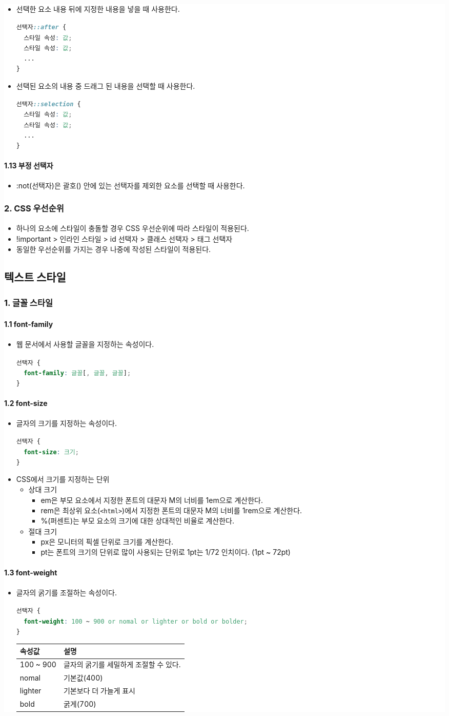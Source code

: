 * 선택한 요소 내용 뒤에 지정한 내용을 넣을 때 사용한다.
  ```css
  선택자::after {
    스타일 속성: 값;
    스타일 속성: 값;
    ...
  }
  ```
* 선택된 요소의 내용 중 드래그 된 내용을 선택할 때 사용한다.
  ```css
  선택자::selection {
    스타일 속성: 값;
    스타일 속성: 값;
    ...
  }
  ```
#### 1.13 부정 선택자
* :not(선택자)은 괄호() 안에 있는 선택자를 제외한 요소를 선택할 때 사용한다.
### 2. CSS 우선순위
* 하나의 요소에 스타일이 충돌할 경우 CSS 우선순위에 따라 스타일이 적용된다.
* !important > 인라인 스타일 > id 선택자 > 클래스 선택자 > 태그 선택자
* 동일한 우선순위를 가지는 경우 나중에 작성된 스타일이 적용된다.
## 텍스트 스타일
### 1. 글꼴 스타일
#### 1.1 font-family
* 웹 문서에서 사용할 글꼴을 지정하는 속성이다.
  ```css
  선택자 {
    font-family: 글꼴[, 글꼴, 글꼴];
  }
  ```
#### 1.2 font-size
* 글자의 크기를 지정하는 속성이다.
  ```css
  선택자 {
    font-size: 크기;
  }
  ```
* CSS에서 크기를 지정하는 단위
  * 상대 크기
    * em은 부모 요소에서 지정한 폰트의 대문자 M의 너비를 1em으로 계산한다.
    * rem은 최상위 요소(`<html>`)에서 지정한 폰트의 대문자 M의 너비를 1rem으로 계산한다.
    * %(퍼센트)는 부모 요소의 크기에 대한 상대적인 비율로 계산한다.
  * 절대 크기
    * px은 모니터의 픽셀 단위로 크기를 계산한다.
    * pt는 폰트의 크기의 단위로 많이 사용되는 단위로 1pt는 1/72 인치이다. (1pt ~ 72pt)
#### 1.3 font-weight
* 글자의 굵기를 조절하는 속성이다.
  ```css
  선택자 {
    font-weight: 100 ~ 900 or nomal or lighter or bold or bolder;
  }
  ```
  |속성값|설명|
  |--|--|
  |100 ~ 900|글자의 굵기를 세밀하게 조절할 수 있다.|
  |nomal|기본값(400)|
  |lighter|기본보다 더 가늘게 표시|
  |bold|굵게(700)|